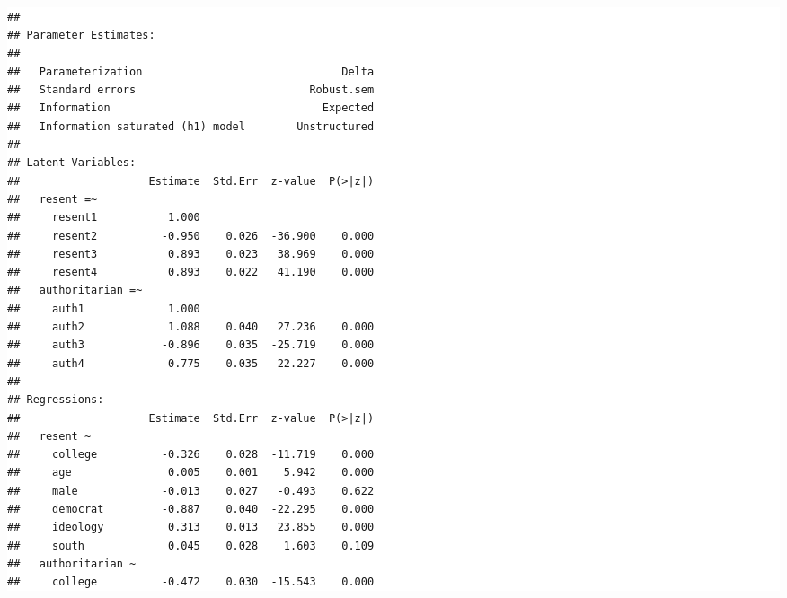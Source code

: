     ## 
    ## Parameter Estimates:
    ## 
    ##   Parameterization                               Delta
    ##   Standard errors                           Robust.sem
    ##   Information                                 Expected
    ##   Information saturated (h1) model        Unstructured
    ## 
    ## Latent Variables:
    ##                    Estimate  Std.Err  z-value  P(>|z|)
    ##   resent =~                                           
    ##     resent1           1.000                           
    ##     resent2          -0.950    0.026  -36.900    0.000
    ##     resent3           0.893    0.023   38.969    0.000
    ##     resent4           0.893    0.022   41.190    0.000
    ##   authoritarian =~                                    
    ##     auth1             1.000                           
    ##     auth2             1.088    0.040   27.236    0.000
    ##     auth3            -0.896    0.035  -25.719    0.000
    ##     auth4             0.775    0.035   22.227    0.000
    ## 
    ## Regressions:
    ##                    Estimate  Std.Err  z-value  P(>|z|)
    ##   resent ~                                            
    ##     college          -0.326    0.028  -11.719    0.000
    ##     age               0.005    0.001    5.942    0.000
    ##     male             -0.013    0.027   -0.493    0.622
    ##     democrat         -0.887    0.040  -22.295    0.000
    ##     ideology          0.313    0.013   23.855    0.000
    ##     south             0.045    0.028    1.603    0.109
    ##   authoritarian ~                                     
    ##     college          -0.472    0.030  -15.543    0.000